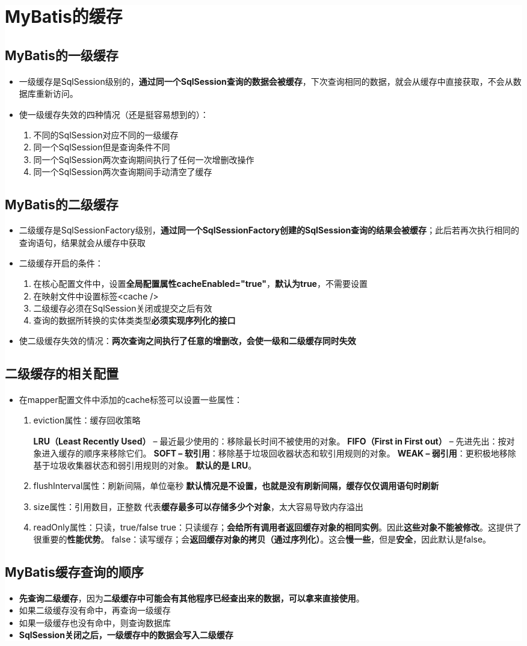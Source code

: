# MyBatis的缓存

## MyBatis的一级缓存

- 一级缓存是SqlSession级别的，**通过同一个SqlSession查询的数据会被缓存**，下次查询相同的数据，就会从缓存中直接获取，不会从数据库重新访问。

- 使一级缓存失效的四种情况（还是挺容易想到的）：
  1. 不同的SqlSession对应不同的一级缓存
  2. 同一个SqlSession但是查询条件不同
  3. 同一个SqlSession两次查询期间执行了任何一次增删改操作
  4. 同一个SqlSession两次查询期间手动清空了缓存

## MyBatis的二级缓存

- 二级缓存是SqlSessionFactory级别，**通过同一个SqlSessionFactory创建的SqlSession查询的结果会被缓存**；此后若再次执行相同的查询语句，结果就会从缓存中获取
- 二级缓存开启的条件：
  1. 在核心配置文件中，设置**全局配置属性cacheEnabled="true"**，**默认为true**，不需要设置
  2. 在映射文件中设置标签\<cache />
  3. 二级缓存必须在SqlSession关闭或提交之后有效
  4. 查询的数据所转换的实体类类型**必须实现序列化的接口**

- 使二级缓存失效的情况：**两次查询之间执行了任意的增删改，会使一级和二级缓存同时失效**

## 二级缓存的相关配置

- 在mapper配置文件中添加的cache标签可以设置一些属性：

  1. eviction属性：缓存回收策略

     **LRU（Least Recently Used）** – 最近最少使用的：移除最长时间不被使用的对象。
     **FIFO（First in First out）** – 先进先出：按对象进入缓存的顺序来移除它们。
     **SOFT – 软引用**：移除基于垃圾回收器状态和软引用规则的对象。
     **WEAK – 弱引用**：更积极地移除基于垃圾收集器状态和弱引用规则的对象。
     **默认的是 LRU**。

  2. flushInterval属性：刷新间隔，单位毫秒
     **默认情况是不设置，也就是没有刷新间隔，缓存仅仅调用语句时刷新**

  3. size属性：引用数目，正整数
     代表**缓存最多可以存储多少个对象**，太大容易导致内存溢出

  4. readOnly属性：只读，true/false
     true：只读缓存；**会给所有调用者返回缓存对象的相同实例**。因此**这些对象不能被修改**。这提供了很重要的**性能优势**。
     false：读写缓存；会**返回缓存对象的拷贝（通过序列化）**。这会**慢一些**，但是**安全**，因此默认是false。

## MyBatis缓存查询的顺序

- **先查询二级缓存**，因为**二级缓存中可能会有其他程序已经查出来的数据，可以拿来直接使用**。
- 如果二级缓存没有命中，再查询一级缓存
- 如果一级缓存也没有命中，则查询数据库
- **SqlSession关闭之后，一级缓存中的数据会写入二级缓存**
